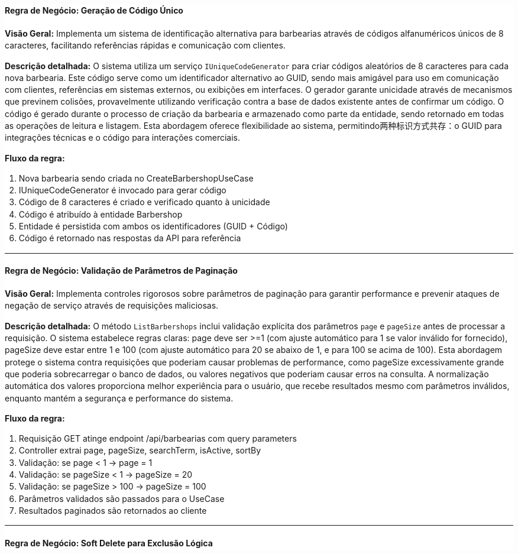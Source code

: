 #### Regra de Negócio: Geração de Código Único

**Visão Geral:**
Implementa um sistema de identificação alternativa para barbearias através de códigos alfanuméricos únicos de 8 caracteres, facilitando referências rápidas e comunicação com clientes.

**Descrição detalhada:**
O sistema utiliza um serviço `IUniqueCodeGenerator` para criar códigos aleatórios de 8 caracteres para cada nova barbearia. Este código serve como um identificador alternativo ao GUID, sendo mais amigável para uso em comunicação com clientes, referências em sistemas externos, ou exibições em interfaces. O gerador garante unicidade através de mecanismos que previnem colisões, provavelmente utilizando verificação contra a base de dados existente antes de confirmar um código. O código é gerado durante o processo de criação da barbearia e armazenado como parte da entidade, sendo retornado em todas as operações de leitura e listagem. Esta abordagem oferece flexibilidade ao sistema, permitindo两种标识方式共存：o GUID para integrações técnicas e o código para interações comerciais.

**Fluxo da regra:**
1. Nova barbearia sendo criada no CreateBarbershopUseCase
2. IUniqueCodeGenerator é invocado para gerar código
3. Código de 8 caracteres é criado e verificado quanto à unicidade
4. Código é atribuído à entidade Barbershop
5. Entidade é persistida com ambos os identificadores (GUID + Código)
6. Código é retornado nas respostas da API para referência

---

#### Regra de Negócio: Validação de Parâmetros de Paginação

**Visão Geral:**
Implementa controles rigorosos sobre parâmetros de paginação para garantir performance e prevenir ataques de negação de serviço através de requisições maliciosas.

**Descrição detalhada:**
O método `ListBarbershops` inclui validação explícita dos parâmetros `page` e `pageSize` antes de processar a requisição. O sistema estabelece regras claras: page deve ser >=1 (com ajuste automático para 1 se valor inválido for fornecido), pageSize deve estar entre 1 e 100 (com ajuste automático para 20 se abaixo de 1, e para 100 se acima de 100). Esta abordagem protege o sistema contra requisições que poderiam causar problemas de performance, como pageSize excessivamente grande que poderia sobrecarregar o banco de dados, ou valores negativos que poderiam causar erros na consulta. A normalização automática dos valores proporciona melhor experiência para o usuário, que recebe resultados mesmo com parâmetros inválidos, enquanto mantém a segurança e performance do sistema.

**Fluxo da regra:**
1. Requisição GET atinge endpoint /api/barbearias com query parameters
2. Controller extrai page, pageSize, searchTerm, isActive, sortBy
3. Validação: se page < 1 → page = 1
4. Validação: se pageSize < 1 → pageSize = 20
5. Validação: se pageSize > 100 → pageSize = 100
6. Parâmetros validados são passados para o UseCase
7. Resultados paginados são retornados ao cliente

---

#### Regra de Negócio: Soft Delete para Exclusão Lógica
